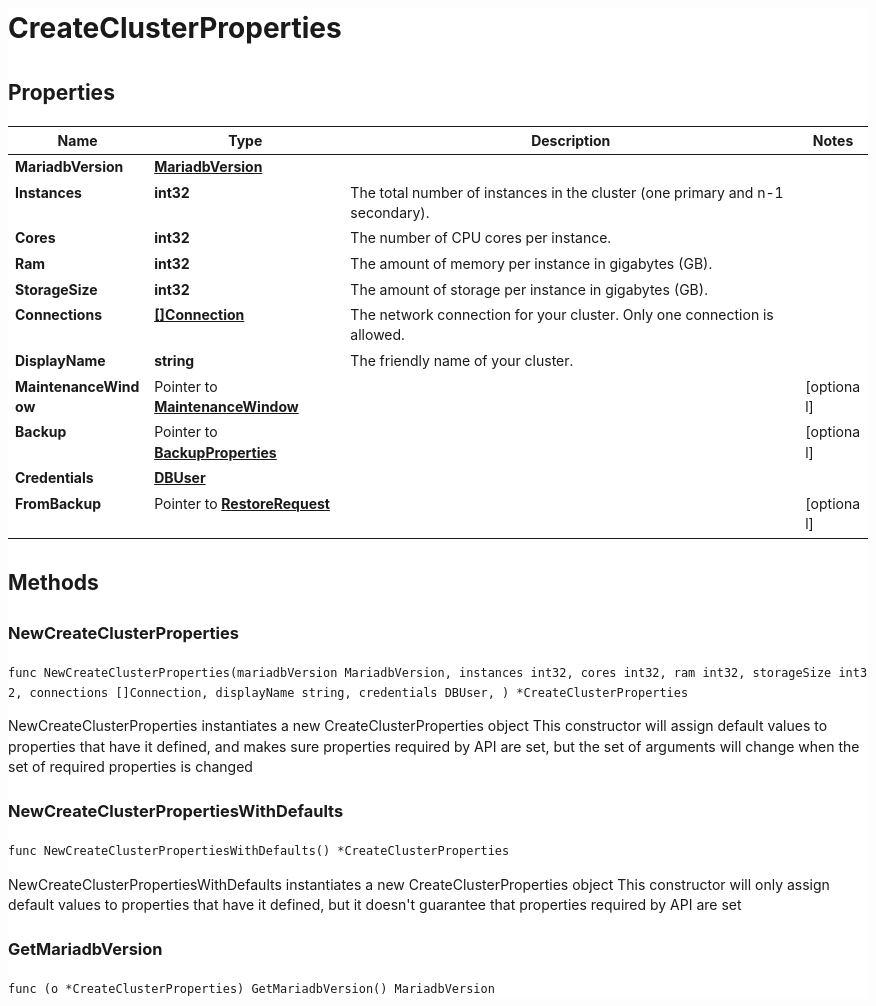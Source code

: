 # CreateClusterProperties

## Properties

|Name | Type | Description | Notes|
|------------ | ------------- | ------------- | -------------|
|**MariadbVersion** | [**MariadbVersion**](MariadbVersion.md) |  | |
|**Instances** | **int32** | The total number of instances in the cluster (one primary and n-1 secondary).  | |
|**Cores** | **int32** | The number of CPU cores per instance. | |
|**Ram** | **int32** | The amount of memory per instance in gigabytes (GB). | |
|**StorageSize** | **int32** | The amount of storage per instance in gigabytes (GB). | |
|**Connections** | [**[]Connection**](Connection.md) | The network connection for your cluster. Only one connection is allowed.  | |
|**DisplayName** | **string** | The friendly name of your cluster. | |
|**MaintenanceWindow** | Pointer to [**MaintenanceWindow**](MaintenanceWindow.md) |  | [optional] |
|**Backup** | Pointer to [**BackupProperties**](BackupProperties.md) |  | [optional] |
|**Credentials** | [**DBUser**](DBUser.md) |  | |
|**FromBackup** | Pointer to [**RestoreRequest**](RestoreRequest.md) |  | [optional] |

## Methods

### NewCreateClusterProperties

`func NewCreateClusterProperties(mariadbVersion MariadbVersion, instances int32, cores int32, ram int32, storageSize int32, connections []Connection, displayName string, credentials DBUser, ) *CreateClusterProperties`

NewCreateClusterProperties instantiates a new CreateClusterProperties object
This constructor will assign default values to properties that have it defined,
and makes sure properties required by API are set, but the set of arguments
will change when the set of required properties is changed

### NewCreateClusterPropertiesWithDefaults

`func NewCreateClusterPropertiesWithDefaults() *CreateClusterProperties`

NewCreateClusterPropertiesWithDefaults instantiates a new CreateClusterProperties object
This constructor will only assign default values to properties that have it defined,
but it doesn't guarantee that properties required by API are set

### GetMariadbVersion

`func (o *CreateClusterProperties) GetMariadbVersion() MariadbVersion`
